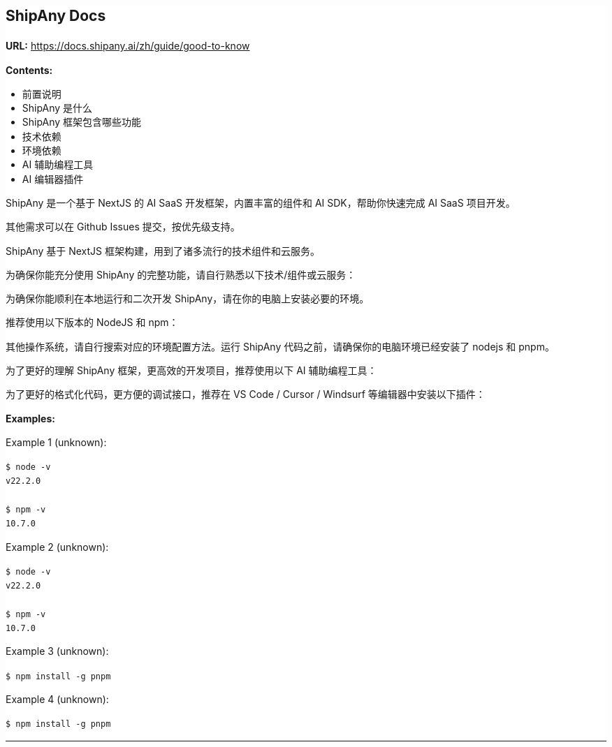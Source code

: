 ## ShipAny Docs

**URL:** https://docs.shipany.ai/zh/guide/good-to-know

**Contents:**
- 前置说明
- ShipAny 是什么
- ShipAny 框架包含哪些功能
- 技术依赖
- 环境依赖
- AI 辅助编程工具
- AI 编辑器插件

ShipAny 是一个基于 NextJS 的 AI SaaS 开发框架，内置丰富的组件和 AI SDK，帮助你快速完成 AI SaaS 项目开发。

其他需求可以在 Github Issues 提交，按优先级支持。

ShipAny 基于 NextJS 框架构建，用到了诸多流行的技术组件和云服务。

为确保你能充分使用 ShipAny 的完整功能，请自行熟悉以下技术/组件或云服务：

为确保你能顺利在本地运行和二次开发 ShipAny，请在你的电脑上安装必要的环境。

推荐使用以下版本的 NodeJS 和 npm：

其他操作系统，请自行搜索对应的环境配置方法。运行 ShipAny 代码之前，请确保你的电脑环境已经安装了 nodejs 和 pnpm。

为了更好的理解 ShipAny 框架，更高效的开发项目，推荐使用以下 AI 辅助编程工具：

为了更好的格式化代码，更方便的调试接口，推荐在 VS Code / Cursor / Windsurf 等编辑器中安装以下插件：

**Examples:**

Example 1 (unknown):
```unknown
$ node -v
v22.2.0
 
$ npm -v
10.7.0
```

Example 2 (unknown):
```unknown
$ node -v
v22.2.0
 
$ npm -v
10.7.0
```

Example 3 (unknown):
```unknown
$ npm install -g pnpm
```

Example 4 (unknown):
```unknown
$ npm install -g pnpm
```

---